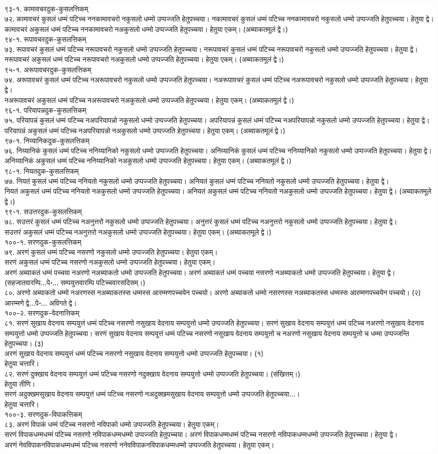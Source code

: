 ९३-१. कामावचरदुक-कुसलत्तिकम्  
७२. कामावचरं कुसलं धम्मं पटिच्च ननकामावचरो नकुसलो धम्मो उप्पज्जति हेतुपच्चया। नकामावचरं कुसलं धम्मं पटिच्च ननकामावचरो नकुसलो धम्मो उप्पज्जति हेतुपच्चया। हेतुया द्वे।  
कामावचरं अकुसलं धम्मं पटिच्च ननकामावचरो नअकुसलो धम्मो उप्पज्जति हेतुपच्चया। हेतुया एकम्। (अब्याकतमूलं द्वे।)  
९४-१. रूपावचरदुक-कुसलत्तिकम्  
७३. रूपावचरं कुसलं धम्मं पटिच्च नरूपावचरो नकुसलो धम्मो उप्पज्जति हेतुपच्चया। नरूपावचरं कुसलं धम्मं पटिच्च नरूपावचरो नकुसलो धम्मो उप्पज्जति हेतुपच्चया। हेतुया द्वे।  
नरूपावचरं अकुसलं धम्मं पटिच्च नरूपावचरो नअकुसलो धम्मो उप्पज्जति हेतुपच्चया। हेतुया एकम्। (अब्याकतमूलं द्वे।)  
९५-१. अरूपावचरदुक-कुसलत्तिकम्  
७४. अरूपावचरं कुसलं धम्मं पटिच्च नअरूपावचरो नकुसलो धम्मो उप्पज्जति हेतुपच्चया। नअरूपावचरं कुसलं धम्मं पटिच्च नअरूपावचरो नकुसलो धम्मो उप्पज्जति हेतुपच्चया। हेतुया द्वे।  
नअरूपावचरं अकुसलं धम्मं पटिच्च नअरूपावचरो नअकुसलो धम्मो उप्पज्जति हेतुपच्चया। हेतुया एकम्। (अब्याकतमूलं द्वे।)  
९६-१. परियापन्नदुक-कुसलत्तिकम्  
७५. परियापन्नं कुसलं धम्मं पटिच्च नअपरियापन्नो नकुसलो धम्मो उप्पज्जति हेतुपच्चया। अपरियापन्नं कुसलं धम्मं पटिच्च नअपरियापन्नो नकुसलो धम्मो उप्पज्जति हेतुपच्चया। हेतुया द्वे।  
परियापन्नं अकुसलं धम्मं पटिच्च नअपरियापन्नो नअकुसलो धम्मो उप्पज्जति हेतुपच्चया। हेतुया एकम्। (अब्याकतमूलं द्वे।)  
९७-१. निय्यानिकदुक-कुसलत्तिकम्  
७६. निय्यानिकं कुसलं धम्मं पटिच्च ननिय्यानिको नकुसलो धम्मो उप्पज्जति हेतुपच्चया। अनिय्यानिकं कुसलं धम्मं पटिच्च ननिय्यानिको नकुसलो धम्मो उप्पज्जति हेतुपच्चया। हेतुया द्वे।  
अनिय्यानिकं अकुसलं धम्मं पटिच्च ननिय्यानिको नअकुसलो धम्मो उप्पज्जति हेतुपच्चया। हेतुया एकम्। (अब्याकतमूलं द्वे।)  
९८-१. नियतदुक-कुसलत्तिकम्  
७७. नियतं कुसलं धम्मं पटिच्च ननियतो नकुसलो धम्मो उप्पज्जति हेतुपच्चया। अनियतं कुसलं धम्मं पटिच्च ननियतो नकुसलो धम्मो उप्पज्जति हेतुपच्चया। हेतुया द्वे।  
नियतं अकुसलं धम्मं पटिच्च ननियतो नअकुसलो धम्मो उप्पज्जति हेतुपच्चया। अनियतं अकुसलं धम्मं पटिच्च ननियतो नअकुसलो धम्मो उप्पज्जति हेतुपच्चया। हेतुया द्वे। (अब्याकतमूले द्वे।)  
९९-१. सउत्तरदुक-कुसलत्तिकम्  
७८. सउत्तरं कुसलं धम्मं पटिच्च नअनुत्तरो नकुसलो धम्मो उप्पज्जति हेतुपच्चया। अनुत्तरं कुसलं धम्मं पटिच्च नअनुत्तरो नकुसलो धम्मो उप्पज्जति हेतुपच्चया। हेतुया द्वे।  
सउत्तरं अकुसलं धम्मं पटिच्च नअनुत्तरो नअकुसलो धम्मो उप्पज्जति हेतुपच्चया। हेतुया एकम्। (अब्याकतमूले द्वे।)  
१००-१. सरणदुक-कुसलत्तिकम्  
७९. अरणं कुसलं धम्मं पटिच्च नसरणो नकुसलो धम्मो उप्पज्जति हेतुपच्चया। हेतुया एकम्।  
सरणं अकुसलं धम्मं पटिच्च नसरणो नअकुसलो धम्मो उप्पज्जति हेतुपच्चया। हेतुया एकम्।  
अरणं अब्याकतं धम्मं पच्चया नअरणो नअब्याकतो धम्मो उप्पज्जति हेतुपच्चया। अरणं अब्याकतं धम्मं पच्चया नसरणो नअब्याकतो धम्मो उप्पज्जति हेतुपच्चया। हेतुया द्वे। (सहजातवारम्पि…पे॰… सम्पयुत्तवारम्पि पटिच्चवारसदिसम्।)  
८०. अरणो अब्याकतो धम्मो नअरणस्स नअब्याकतस्स धम्मस्स आरम्मणपच्चयेन पच्चयो। अरणो अब्याकतो धम्मो नसरणस्स नअब्याकतस्स धम्मस्स आरम्मणपच्चयेन पच्चयो। (२)  
आरम्मणे द्वे…पे॰… अविगते द्वे।  
१००-२. सरणदुक-वेदनात्तिकम्  
८१. सरणं सुखाय वेदनाय सम्पयुत्तं धम्मं पटिच्च नसरणो नसुखाय वेदनाय सम्पयुत्तो धम्मो उप्पज्जति हेतुपच्चया। सरणं सुखाय वेदनाय सम्पयुत्तं धम्मं पटिच्च नअरणो नसुखाय वेदनाय सम्पयुत्तो धम्मो उप्पज्जति हेतुपच्चया। सरणं सुखाय वेदनाय सम्पयुत्तं धम्मं पटिच्च नसरणो नसुखाय वेदनाय सम्पयुत्तो च नअरणो नसुखाय वेदनाय सम्पयुत्तो च धम्मा उप्पज्जन्ति हेतुपच्चया। (३)  
अरणं सुखाय वेदनाय सम्पयुत्तं धम्मं पटिच्च नसरणो नसुखाय वेदनाय सम्पयुत्तो धम्मो उप्पज्जति हेतुपच्चया। (१)  
हेतुया चत्तारि।  
८२. सरणं दुक्खाय वेदनाय सम्पयुत्तं धम्मं पटिच्च नसरणो नदुक्खाय वेदनाय सम्पयुत्तो धम्मो उप्पज्जति हेतुपच्चया। (संखित्तम्।)  
हेतुया तीणि।  
सरणं अदुक्खमसुखाय वेदनाय सम्पयुत्तं धम्मं पटिच्च नसरणो नअदुक्खमसुखाय वेदनाय सम्पयुत्तो धम्मो उप्पज्जति हेतुपच्चया…।  
हेतुया चत्तारि।  
१००-३. सरणदुक-विपाकत्तिकम्  
८३. अरणं विपाकं धम्मं पटिच्च नसरणो नविपाको धम्मो उप्पज्जति हेतुपच्चया। हेतुया एकम्।  
सरणं विपाकधम्मधम्मं पटिच्च नसरणो नविपाकधम्मधम्मो उप्पज्जति हेतुपच्चया। अरणं विपाकधम्मधम्मं पटिच्च नसरणो नविपाकधम्मधम्मो उप्पज्जति हेतुपच्चया। हेतुया द्वे।  
अरणं नेवविपाकनविपाकधम्मधम्मं पटिच्च नसरणो ननेवविपाकनविपाकधम्मधम्मो उप्पज्जति हेतुपच्चया। हेतुया एकम्।  